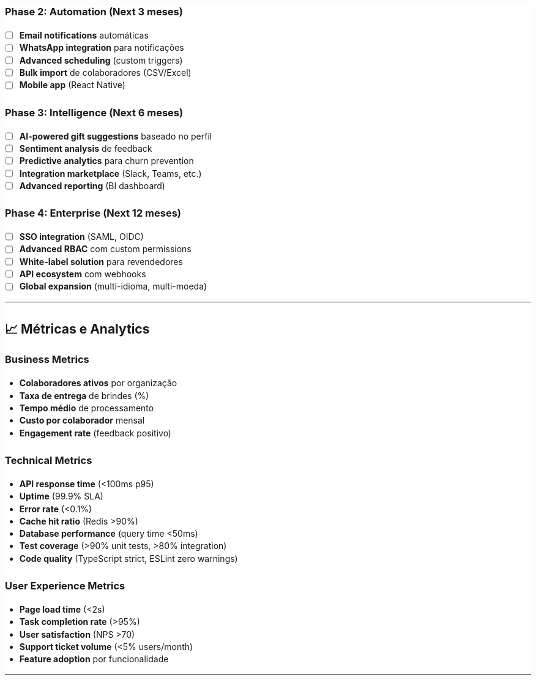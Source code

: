 ### **Phase 2: Automation (Next 3 meses)**
- [ ] **Email notifications** automáticas
- [ ] **WhatsApp integration** para notificações
- [ ] **Advanced scheduling** (custom triggers)
- [ ] **Bulk import** de colaboradores (CSV/Excel)
- [ ] **Mobile app** (React Native)

### **Phase 3: Intelligence (Next 6 meses)**
- [ ] **AI-powered gift suggestions** baseado no perfil
- [ ] **Sentiment analysis** de feedback
- [ ] **Predictive analytics** para churn prevention
- [ ] **Integration marketplace** (Slack, Teams, etc.)
- [ ] **Advanced reporting** (BI dashboard)

### **Phase 4: Enterprise (Next 12 meses)**
- [ ] **SSO integration** (SAML, OIDC)
- [ ] **Advanced RBAC** com custom permissions
- [ ] **White-label solution** para revendedores
- [ ] **API ecosystem** com webhooks
- [ ] **Global expansion** (multi-idioma, multi-moeda)

---

## 📈 Métricas e Analytics

### **Business Metrics**
- **Colaboradores ativos** por organização
- **Taxa de entrega** de brindes (%)
- **Tempo médio** de processamento
- **Custo por colaborador** mensal
- **Engagement rate** (feedback positivo)

### **Technical Metrics**
- **API response time** (<100ms p95)
- **Uptime** (99.9% SLA)
- **Error rate** (<0.1%)
- **Cache hit ratio** (Redis >90%)
- **Database performance** (query time <50ms)
- **Test coverage** (>90% unit tests, >80% integration)
- **Code quality** (TypeScript strict, ESLint zero warnings)

### **User Experience Metrics**
- **Page load time** (<2s)
- **Task completion rate** (>95%)
- **User satisfaction** (NPS >70)
- **Support ticket volume** (<5% users/month)
- **Feature adoption** por funcionalidade

---
